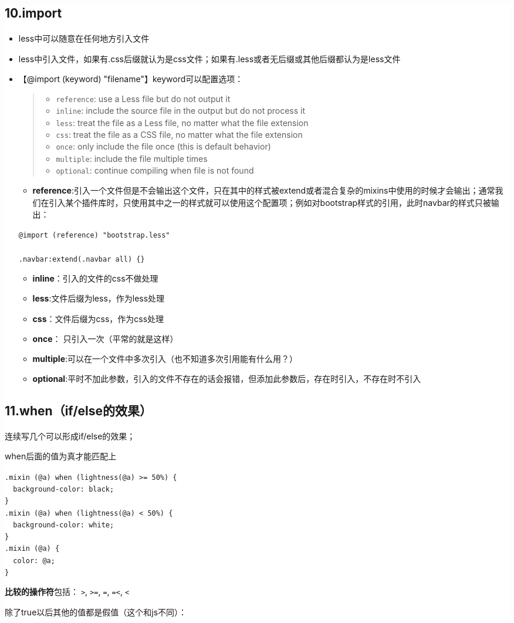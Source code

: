 

## 10.import

* less中可以随意在任何地方引入文件

* less中引入文件，如果有.css后缀就认为是css文件；如果有.less或者无后缀或其他后缀都认为是less文件

* 【@import (keyword) "filename"】keyword可以配置选项：

  > * `reference`: use a Less file but do not output it
  > * `inline`: include the source file in the output but do not process it
  > * `less`: treat the file as a Less file, no matter what the file extension
  > * `css`: treat the file as a CSS file, no matter what the file extension
  > * `once`: only include the file once (this is default behavior)
  > * `multiple`: include the file multiple times
  > * `optional`: continue compiling when file is not found

  * **reference**:引入一个文件但是不会输出这个文件，只在其中的样式被extend或者混合复杂的mixins中使用的时候才会输出；通常我们在引入某个插件库时，只使用其中之一的样式就可以使用这个配置项；例如对bootstrap样式的引用，此时navbar的样式只被输出：

  ```less
  @import (reference) "bootstrap.less"
    
  .navbar:extend(.navbar all) {}
  ```

  * **inline**：引入的文件的css不做处理

  * **less**:文件后缀为less，作为less处理
  * **css**：文件后缀为css，作为css处理
  * **once**： 只引入一次（平常的就是这样）
  * **multiple**:可以在一个文件中多次引入（也不知道多次引用能有什么用？）
  * **optional**:平时不加此参数，引入的文件不存在的话会报错，但添加此参数后，存在时引入，不存在时不引入



## 11.when（if/else的效果）

连续写几个可以形成if/else的效果；

when后面的值为真才能匹配上

```less
.mixin (@a) when (lightness(@a) >= 50%) {
  background-color: black;
}
.mixin (@a) when (lightness(@a) < 50%) {
  background-color: white;
}
.mixin (@a) {
  color: @a;
}
```

**比较的操作符**包括： `>`, `>=`, `=`, `=<`, `<`

除了true以后其他的值都是假值（这个和js不同）：
